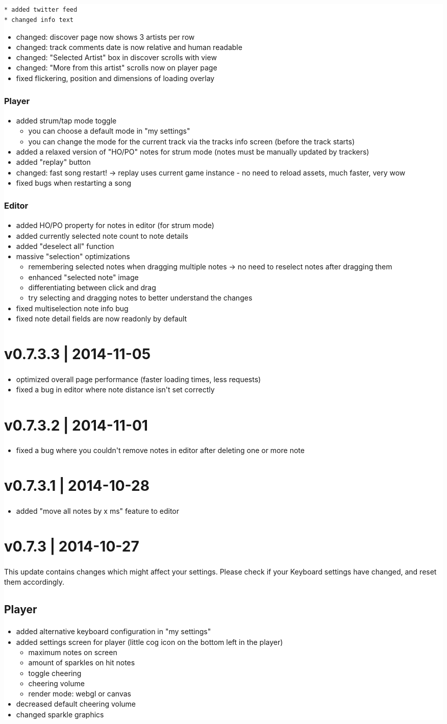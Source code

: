 	* added twitter feed
	* changed info text
* changed: discover page now shows 3 artists per row
* changed: track comments date is now relative and human readable
* changed: "Selected Artist" box in discover scrolls with view
* changed: "More from this artist" scrolls now on player page
* fixed flickering, position and dimensions of loading overlay

### Player
* added strum/tap mode toggle
	* you can choose a default mode in "my settings"
	* you can change the mode for the current track via the tracks info screen (before the track starts)
* added a relaxed version of "HO/PO" notes for strum mode (notes must be manually updated by trackers)
* added "replay" button
* changed: fast song restart! -> replay uses current game instance - no need to reload assets, much faster, very wow
* fixed bugs when restarting a song

### Editor
* added HO/PO property for notes in editor (for strum mode)
* added currently selected note count to note details
* added "deselect all" function
* massive "selection" optimizations
	* remembering selected notes when dragging multiple notes -> no need to reselect notes after dragging them
	* enhanced "selected note" image
	* differentiating between click and drag
	* try selecting and dragging notes to better understand the changes
* fixed multiselection note info bug
* fixed note detail fields are now readonly by default

# v0.7.3.3 | 2014-11-05

* optimized overall page performance (faster loading times, less requests)
* fixed a bug in editor where note distance isn't set correctly

# v0.7.3.2 | 2014-11-01

* fixed a bug where you couldn't remove notes in editor after deleting one or more note

# v0.7.3.1 | 2014-10-28

* added "move all notes by x ms" feature to editor

# v0.7.3 | 2014-10-27
This update contains changes which might affect your settings. Please check if your Keyboard settings have changed, and reset them accordingly.
## Player
* added alternative keyboard configuration in "my settings"
* added settings screen for player (little cog icon on the bottom left in the player)
	* maximum notes on screen
	* amount of sparkles on hit notes
	* toggle cheering
	* cheering volume
	* render mode: webgl or canvas
* decreased default cheering volume
* changed sparkle graphics